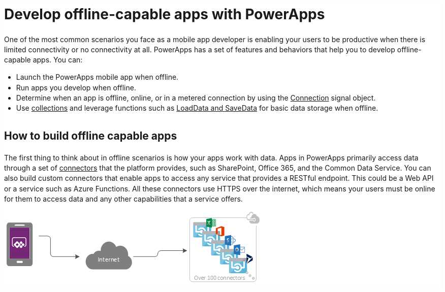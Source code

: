 
<properties
	pageTitle="Develop offline-capable apps | Microsoft PowerApps"
	description="Develop offline-capable apps so your users are productive whether they are online or offline."
	services=""
	suite="powerapps"
	documentationCenter="na"
	authors="mgblythe"
	manager="anneta"
	editor=""
	tags=""/>

<tags
   ms.service="powerapps"
   ms.devlang="na"
   ms.topic="article"
   ms.tgt_pltfrm="na"
   ms.workload="na"
   ms.date="10/16/2016"
   ms.author="mblythe"/>

# Develop offline-capable apps with PowerApps

One of the most common scenarios you face as a mobile app developer is enabling your users to be productive when there is limited connectivity or no connectivity at all. PowerApps has a set of features and behaviors that help you to develop offline-capable apps. You can:

- Launch the PowerApps mobile app when offline.
- Run apps you develop when offline.
- Determine when an app is offline, online, or in a metered connection by using the [Connection](https://microsoft-my.sharepoint.com/personal/mblythe_microsoft_com1/Documents/Work/BAPI/Build/signals.md#connection) signal object.
- Use [collections](https://microsoft-my.sharepoint.com/personal/mblythe_microsoft_com1/Documents/Work/BAPI/Build/create-update-collection.md) and leverage functions such as [LoadData and SaveData](https://microsoft-my.sharepoint.com/personal/mblythe_microsoft_com1/Documents/Work/BAPI/Build/function-savedata-loaddata.md) for basic data storage when offline.


## How to build offline capable apps

The first thing to think about in offline scenarios is how your apps work with data. Apps in PowerApps primarily access data through a set of [connectors](https://microsoft-my.sharepoint.com/personal/mblythe_microsoft_com1/Documents/Work/BAPI/Build/connections-list.md) that the platform provides, such as SharePoint, Office 365, and the Common Data Service. You can also build custom connectors that enable apps to access any service that provides a RESTful endpoint. This could be a Web API or a service such as Azure Functions. All these connectors use HTTPS over the internet, which means your users must be online for them to access data and any other capabilities that a service offers.

![PowerApps app with connectors](media/offline-apps/online-app.png)
